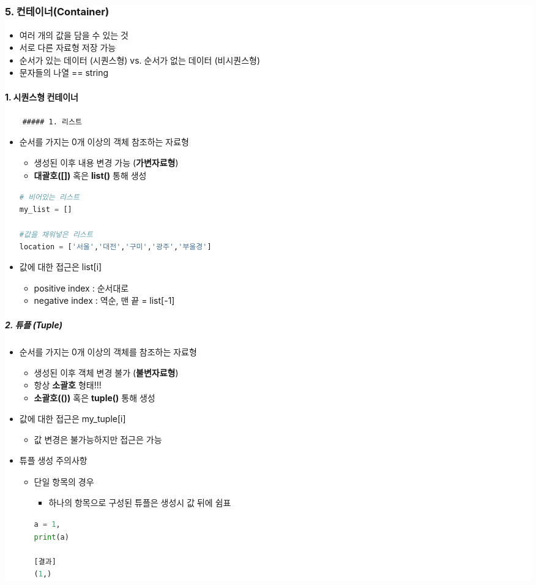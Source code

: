 

### 5. 컨테이너(Container)

- 여러 개의 값을 담을 수 있는 것 
- 서로 다른 자료형 저장 가능 
- 순서가 있는 데이터 (시퀀스형) vs. 순서가 없는 데이터 (비시퀀스형)
- 문자들의 나열 == string

#### 1. 시퀀스형 컨테이너 

		##### 1. 리스트

- 순서를 가지는 0개 이상의 객체 참조하는 자료형 

  - 생성된 이후 내용 변경 가능 (**가변자료형**)
  - **대괄호([])** 혹은 **list()** 통해 생성 

  ```python
  # 비어있는 리스트 
  my_list = []
  
  #값을 채워넣은 리스트 
  location = ['서울','대전','구미','광주','부울경']
  ```

- 값에 대한 접근은 list[i] 

  - positive index : 순서대로
  - negative index : 역순, 맨 끝 = list[-1]



##### 2. 튜플 (Tuple)

- 순서를 가지는 0개 이상의 객체를 참조하는 자료형

  - 생성된 이후 객체 변경 불가 (**불변자료형**)
  - 항상 **소괄호** 형태!!! 
  - **소괄호(())** 혹은 **tuple()** 통해 생성

- 값에 대한 접근은 my_tuple[i]

  - 값 변경은 불가능하지만 접근은 가능

- 튜플 생성 주의사항 

  - 단일 항목의 경우

    - 하나의 항목으로 구성된 튜플은 생성시 값 뒤에 쉼표 

    ```python
    a = 1, 
    print(a) 
    
    [결과]
    (1,)
    ```

    
